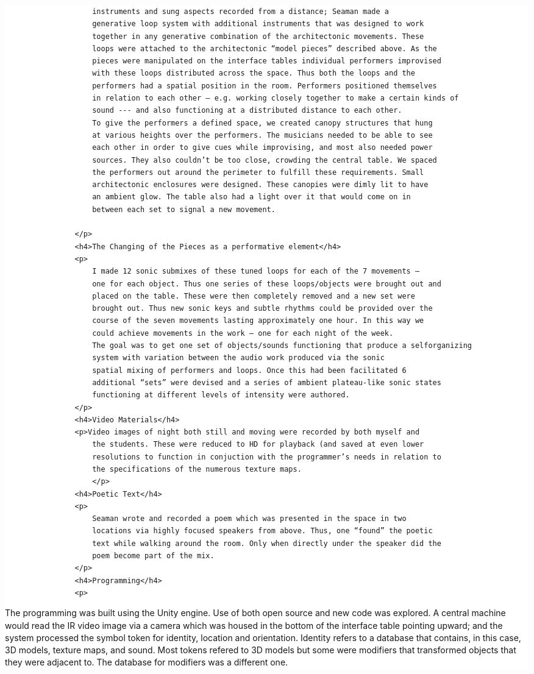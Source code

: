                        instruments and sung aspects recorded from a distance; Seaman made a
                        generative loop system with additional instruments that was designed to work
                        together in any generative combination of the architectonic movements. These
                        loops were attached to the architectonic “model pieces” described above. As the
                        pieces were manipulated on the interface tables individual performers improvised
                        with these loops distributed across the space. Thus both the loops and the
                        performers had a spatial position in the room. Performers positioned themselves
                        in relation to each other – e.g. working closely together to make a certain kinds of
                        sound --- and also functioning at a distributed distance to each other.
                        To give the performers a defined space, we created canopy structures that hung
                        at various heights over the performers. The musicians needed to be able to see
                        each other in order to give cues while improvising, and most also needed power
                        sources. They also couldn’t be too close, crowding the central table. We spaced
                        the performers out around the perimeter to fulfill these requirements. Small
                        architectonic enclosures were designed. These canopies were dimly lit to have
                        an ambient glow. The table also had a light over it that would come on in
                        between each set to signal a new movement.

                    </p>
                    <h4>The Changing of the Pieces as a performative element</h4>
                    <p>
                        I made 12 sonic submixes of these tuned loops for each of the 7 movements –
                        one for each object. Thus one series of these loops/objects were brought out and
                        placed on the table. These were then completely removed and a new set were
                        brought out. Thus new sonic keys and subtle rhythms could be provided over the
                        course of the seven movements lasting approximately one hour. In this way we
                        could achieve movements in the work – one for each night of the week.
                        The goal was to get one set of objects/sounds functioning that produce a selforganizing
                        system with variation between the audio work produced via the sonic
                        spatial mixing of performers and loops. Once this had been facilitated 6
                        additional “sets” were devised and a series of ambient plateau-like sonic states
                        functioning at different levels of intensity were authored.                       
                    </p>
                    <h4>Video Materials</h4>
                    <p>Video images of night both still and moving were recorded by both myself and
                        the students. These were reduced to HD for playback (and saved at even lower
                        resolutions to function in conjuction with the programmer’s needs in relation to
                        the specifications of the numerous texture maps.
                        </p>
                    <h4>Poetic Text</h4>
                    <p>
                        Seaman wrote and recorded a poem which was presented in the space in two
                        locations via highly focused speakers from above. Thus, one “found” the poetic
                        text while walking around the room. Only when directly under the speaker did the
                        poem become part of the mix.  
                    </p>    
                    <h4>Programming</h4>
                    <p>
The programming was built using the Unity engine. Use of both open source and
new code was explored. A central machine would read the IR video image via a
camera which was housed in the bottom of the interface table pointing upward;
and the system processed the symbol token for identity, location and orientation.
Identity refers to a database that contains, in this case, 3D models, texture maps,
and sound. Most tokens refered to 3D models but some were modifiers that
transformed objects that they were adjacent to. The database for modifiers was a
different one.
